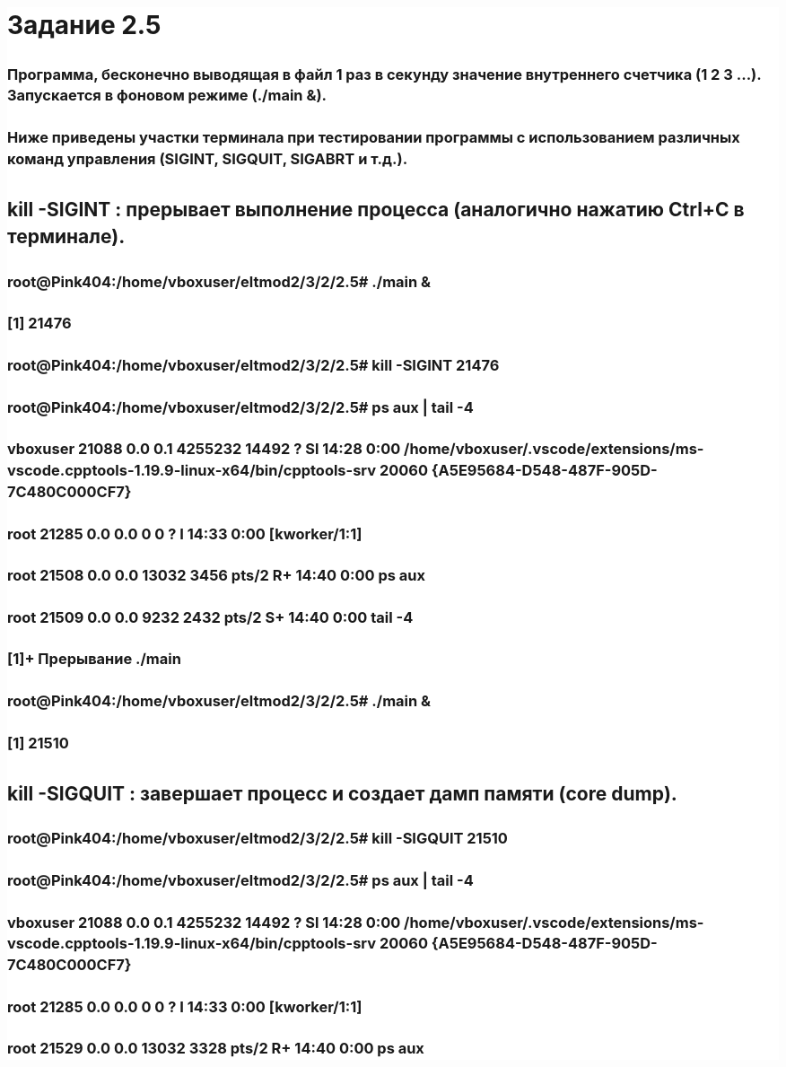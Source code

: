 # Задание 2.5

### Программа, бесконечно выводящая в файл 1 раз в секунду значение внутреннего счетчика (1 2 3 ...). Запускается в фоновом режиме (./main &). 

### Ниже приведены участки терминала при тестировании программы с использованием различных команд управления (SIGINT, SIGQUIT, SIGABRT и т.д.).

## kill -SIGINT <pid>: прерывает выполнение процесса (аналогично нажатию Ctrl+C в терминале).

### root@Pink404:/home/vboxuser/eltmod2/3/2/2.5# ./main &
### [1] 21476
### root@Pink404:/home/vboxuser/eltmod2/3/2/2.5# kill -SIGINT 21476
### root@Pink404:/home/vboxuser/eltmod2/3/2/2.5# ps aux | tail -4
### vboxuser   21088  0.0  0.1 4255232 14492 ?       Sl   14:28   0:00 /home/vboxuser/.vscode/extensions/ms-vscode.cpptools-1.19.9-linux-x64/bin/cpptools-srv 20060 {A5E95684-D548-487F-905D-7C480C000CF7}
### root       21285  0.0  0.0      0     0 ?        I    14:33   0:00 [kworker/1:1]
### root       21508  0.0  0.0  13032  3456 pts/2    R+   14:40   0:00 ps aux
### root       21509  0.0  0.0   9232  2432 pts/2    S+   14:40   0:00 tail -4
### [1]+  Прерывание    ./main
### root@Pink404:/home/vboxuser/eltmod2/3/2/2.5# ./main &
### [1] 21510

## kill -SIGQUIT <pid>: завершает процесс и создает дамп памяти (core dump).

### root@Pink404:/home/vboxuser/eltmod2/3/2/2.5# kill -SIGQUIT 21510
### root@Pink404:/home/vboxuser/eltmod2/3/2/2.5# ps aux | tail -4
### vboxuser   21088  0.0  0.1 4255232 14492 ?       Sl   14:28   0:00 /home/vboxuser/.vscode/extensions/ms-vscode.cpptools-1.19.9-linux-x64/bin/cpptools-srv 20060 {A5E95684-D548-487F-905D-7C480C000CF7}
### root       21285  0.0  0.0      0     0 ?        I    14:33   0:00 [kworker/1:1]
### root       21529  0.0  0.0  13032  3328 pts/2    R+   14:40   0:00 ps aux